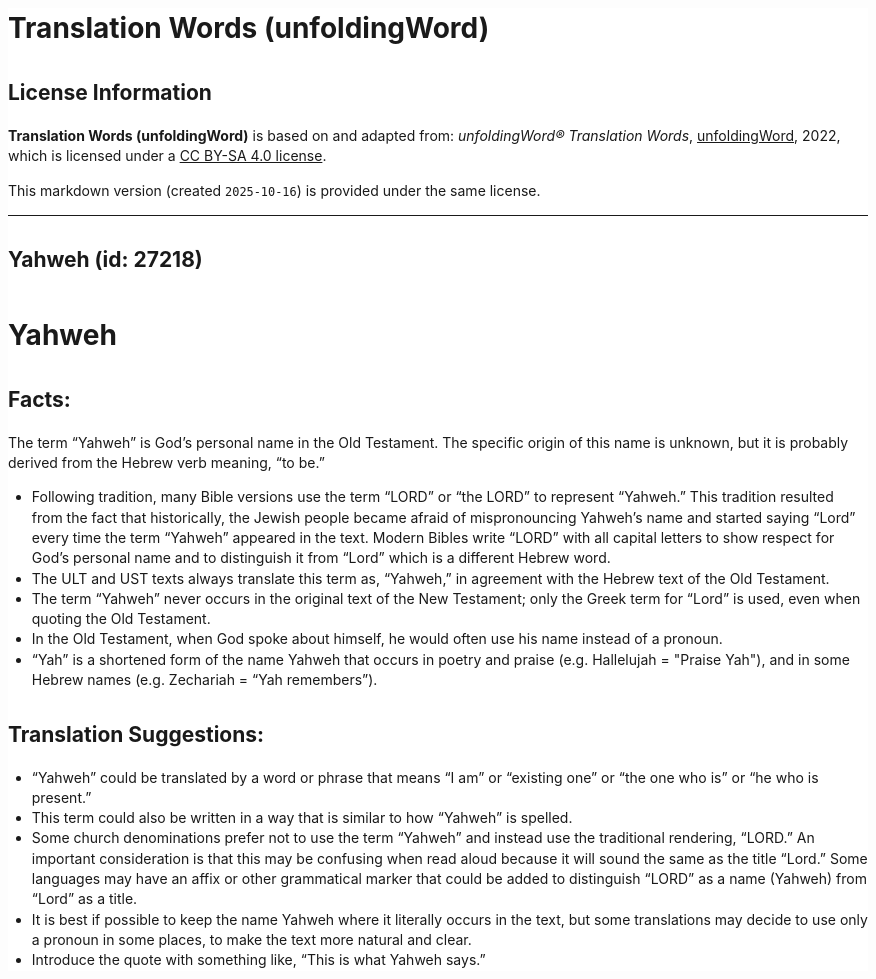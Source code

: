 # Translation Words (unfoldingWord)

## License Information

**Translation Words (unfoldingWord)** is based on and adapted from: _unfoldingWord® Translation Words_, [unfoldingWord](https://unfoldingword.org/utw), 2022, which is licensed under a [CC BY-SA 4.0 license](https://creativecommons.org/licenses/by-sa/4.0/legalcode.en).

This markdown version (created `2025-10-16`) is provided under the same license.



--------------------------------

## Yahweh (id: 27218)

Yahweh
======

Facts:
------

The term “Yahweh” is God’s personal name in the Old Testament. The specific origin of this name is unknown, but it is probably derived from the Hebrew verb meaning, “to be.”

* Following tradition, many Bible versions use the term “LORD” or “the LORD” to represent “Yahweh.” This tradition resulted from the fact that historically, the Jewish people became afraid of mispronouncing Yahweh’s name and started saying “Lord” every time the term “Yahweh” appeared in the text. Modern Bibles write “LORD” with all capital letters to show respect for God’s personal name and to distinguish it from “Lord” which is a different Hebrew word.
* The ULT and UST texts always translate this term as, “Yahweh,” in agreement with the Hebrew text of the Old Testament.
* The term “Yahweh” never occurs in the original text of the New Testament; only the Greek term for “Lord” is used, even when quoting the Old Testament.
* In the Old Testament, when God spoke about himself, he would often use his name instead of a pronoun.
* “Yah” is a shortened form of the name Yahweh that occurs in poetry and praise (e.g. Hallelujah \= "Praise Yah"), and in some Hebrew names (e.g. Zechariah \= “Yah remembers”).

Translation Suggestions:
------------------------

* “Yahweh” could be translated by a word or phrase that means “I am” or “existing one” or “the one who is” or “he who is present.”
* This term could also be written in a way that is similar to how “Yahweh” is spelled.
* Some church denominations prefer not to use the term “Yahweh” and instead use the traditional rendering, “LORD.” An important consideration is that this may be confusing when read aloud because it will sound the same as the title “Lord.” Some languages may have an affix or other grammatical marker that could be added to distinguish “LORD” as a name (Yahweh) from “Lord” as a title.
* It is best if possible to keep the name Yahweh where it literally occurs in the text, but some translations may decide to use only a pronoun in some places, to make the text more natural and clear.
* Introduce the quote with something like, “This is what Yahweh says.”
